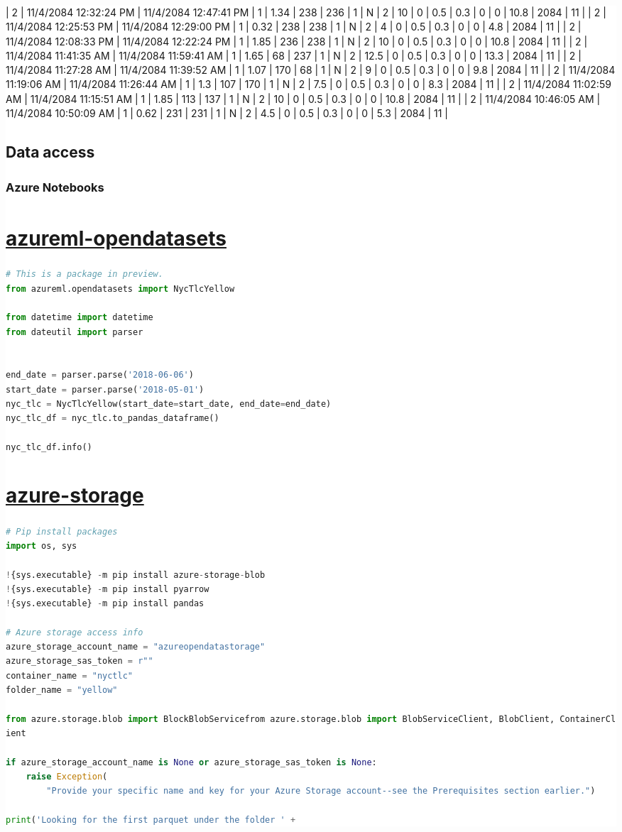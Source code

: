 | 2        | 11/4/2084 12:32:24 PM | 11/4/2084 12:47:41 PM | 1              | 1.34         | 238          | 236          | 1          | N               | 2           | 10         | 0     | 0.5    | 0.3                  | 0         | 0           | 10.8        | 2084   | 11      |
| 2        | 11/4/2084 12:25:53 PM | 11/4/2084 12:29:00 PM | 1              | 0.32         | 238          | 238          | 1          | N               | 2           | 4          | 0     | 0.5    | 0.3                  | 0         | 0           | 4.8         | 2084   | 11      |
| 2        | 11/4/2084 12:08:33 PM | 11/4/2084 12:22:24 PM | 1              | 1.85         | 236          | 238          | 1          | N               | 2           | 10         | 0     | 0.5    | 0.3                  | 0         | 0           | 10.8        | 2084   | 11      |
| 2        | 11/4/2084 11:41:35 AM | 11/4/2084 11:59:41 AM | 1              | 1.65         | 68           | 237          | 1          | N               | 2           | 12.5       | 0     | 0.5    | 0.3                  | 0         | 0           | 13.3        | 2084   | 11      |
| 2        | 11/4/2084 11:27:28 AM | 11/4/2084 11:39:52 AM | 1              | 1.07         | 170          | 68           | 1          | N               | 2           | 9          | 0     | 0.5    | 0.3                  | 0         | 0           | 9.8         | 2084   | 11      |
| 2        | 11/4/2084 11:19:06 AM | 11/4/2084 11:26:44 AM | 1              | 1.3          | 107          | 170          | 1          | N               | 2           | 7.5        | 0     | 0.5    | 0.3                  | 0         | 0           | 8.3         | 2084   | 11      |
| 2        | 11/4/2084 11:02:59 AM | 11/4/2084 11:15:51 AM | 1              | 1.85         | 113          | 137          | 1          | N               | 2           | 10         | 0     | 0.5    | 0.3                  | 0         | 0           | 10.8        | 2084   | 11      |
| 2        | 11/4/2084 10:46:05 AM | 11/4/2084 10:50:09 AM | 1              | 0.62         | 231          | 231          | 1          | N               | 2           | 4.5        | 0     | 0.5    | 0.3                  | 0         | 0           | 5.3         | 2084   | 11      |

## Data access

### Azure Notebooks

# [azureml-opendatasets](#tab/azureml-opendatasets)

```python
# This is a package in preview.
from azureml.opendatasets import NycTlcYellow

from datetime import datetime
from dateutil import parser


end_date = parser.parse('2018-06-06')
start_date = parser.parse('2018-05-01')
nyc_tlc = NycTlcYellow(start_date=start_date, end_date=end_date)
nyc_tlc_df = nyc_tlc.to_pandas_dataframe()

nyc_tlc_df.info()
```

# [azure-storage](#tab/azure-storage)

```python
# Pip install packages
import os, sys

!{sys.executable} -m pip install azure-storage-blob
!{sys.executable} -m pip install pyarrow
!{sys.executable} -m pip install pandas

# Azure storage access info
azure_storage_account_name = "azureopendatastorage"
azure_storage_sas_token = r""
container_name = "nyctlc"
folder_name = "yellow"

from azure.storage.blob import BlockBlobServicefrom azure.storage.blob import BlobServiceClient, BlobClient, ContainerClient

if azure_storage_account_name is None or azure_storage_sas_token is None:
    raise Exception(
        "Provide your specific name and key for your Azure Storage account--see the Prerequisites section earlier.")

print('Looking for the first parquet under the folder ' +
```